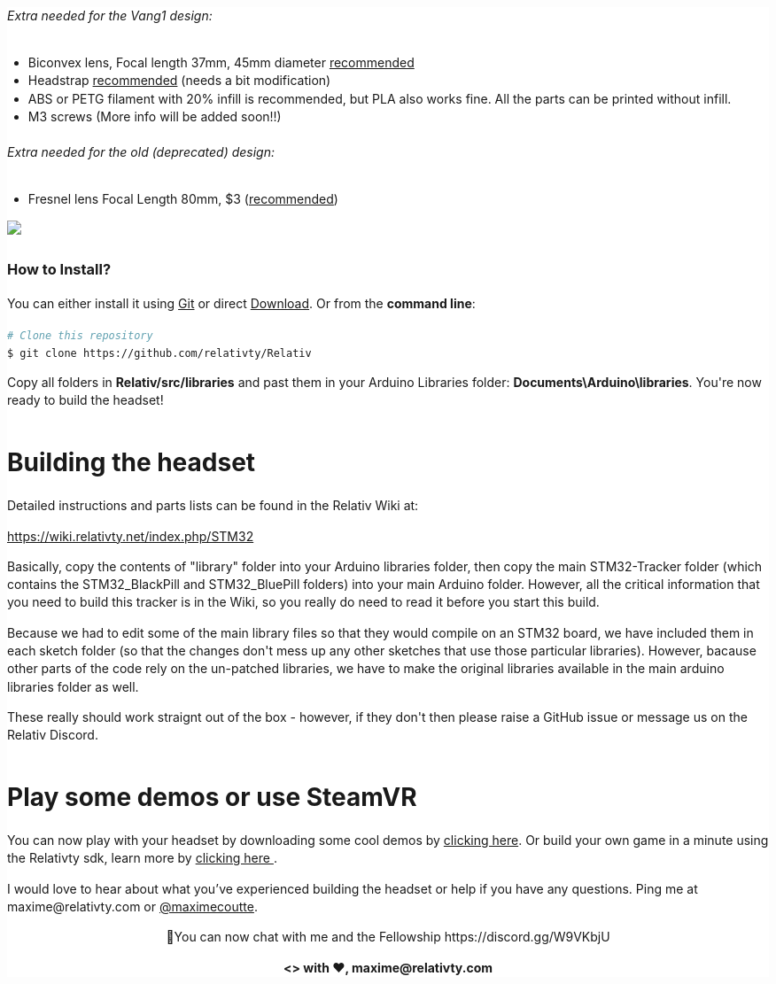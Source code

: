 ###### Extra needed for the Vang1 design:
* Biconvex lens, Focal length 37mm, 45mm diameter <a href="https://www.ebay.com/">recommended</a>
* Headstrap <a href="https://www.ebay.com/itm/SJCAM-SJ4000-SJ5000-Xiaomi-Yi-Head-Strap-Mount-Elastic-Adjustable-Head-Band/272024772003?ssPageName=STRK%3AMEBIDX%3AIT&_trksid=p2060353.m2749.l2649">recommended</a> (needs a bit modification)
* ABS or PETG filament with 20% infill is recommended, but PLA also works fine. All the parts can be printed without infill.
* M3 screws (More info will be added soon!!)

###### Extra needed for the old (deprecated) design:
* Fresnel lens Focal Length 80mm, $3 (<a href="https://www.ebay.com/itm/2Pcs-Fresnel-lens-Focal-Length-40-50-55-60-70-80mm-for-Google-Cardboard-3D-VR/201984369021">recommended</a>)

<img src="/img/component.JPG" width="100%">

### How to Install?

You can either install it using [Git](https://git-scm.com/) or direct [Download](https://github.com/relativty/Relativ/archive/master.zip). Or from the <strong>command line</strong>:

```bash
# Clone this repository
$ git clone https://github.com/relativty/Relativ
```
Copy all folders in **Relativ/src/libraries** and past them in your Arduino Libraries folder: **Documents\Arduino\libraries**. You're now ready to build the headset!

# Building the headset

Detailed instructions and parts lists can be found in the Relativ Wiki at:

https://wiki.relativty.net/index.php/STM32

Basically, copy the contents of "library" folder into your Arduino libraries folder, then copy the main STM32-Tracker folder (which contains the STM32_BlackPill and STM32_BluePill folders) into your main Arduino folder. However, all the critical information that you need to build this tracker is in the Wiki, so you really do need to read it before you start this build.

Because we had to edit some of the main library files so that they would compile on an STM32 board, we have included them in each sketch folder (so that the changes don't mess up any other sketches that use those particular libraries). However, bacause other parts of the code rely on the un-patched libraries, we have to make the original libraries available in the main arduino libraries folder as well.

These really should work straignt out of the box - however, if they don't then please raise a GitHub issue or message us on the Relativ Discord.

# Play some demos or use SteamVR

<p> You can now play with your headset by downloading some cool demos by <a href="https://github.com/relativty/Relativ/releases/download/v0.1-beta/Unity_build.zip">clicking here<a/>. Or build your own game in a minute using the Relativty sdk, learn more by <a href="https://github.com/relativty/fastVR-sdk"> clicking here </a>. </p>
<p> I would love to hear about what you’ve experienced building the headset or help if you have any questions. Ping me at maxime@relativty.com or <a href="https://twitter.com/maximecoutte">@maximecoutte</a>. </p>
<p align="center">🤗You can now chat with me and the Fellowship https://discord.gg/W9VKbjU</p>
<p align="center"> <strong> <> with ❤️, maxime@relativty.com</strong> </p>
